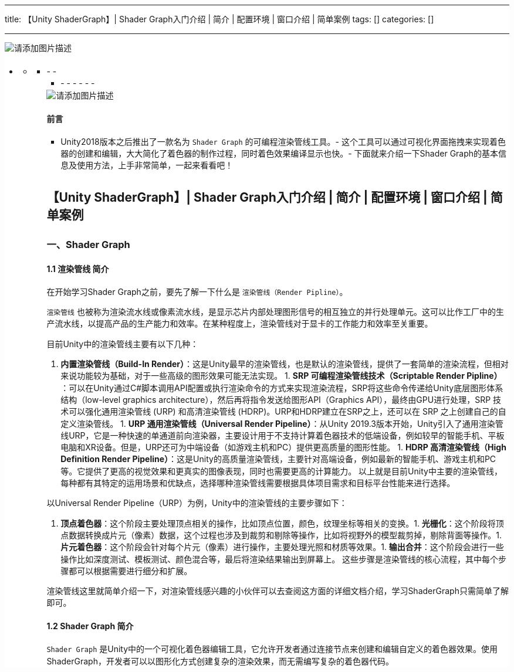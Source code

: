 
--- 
title:  【Unity ShaderGraph】| Shader Graph入门介绍 | 简介 | 配置环境 | 窗口介绍 | 简单案例 
tags: []
categories: [] 

---
<img src="https://img-blog.csdnimg.cn/4ea0ad75b9c145e5ba7d219b7e425099.png" alt="请添加图片描述">



####  
- <ul><li><ul><li>- - <ul><li>- - - - - - 


<img src="https://img-blog.csdnimg.cn/31af18c5dd2a43a7a90ef2bb0661393f.gif#center" alt="请添加图片描述">

#### 前言
- Unity2018版本之后推出了一款名为 `Shader Graph` 的可编程渲染管线工具。- 这个工具可以通过可视化界面拖拽来实现着色器的创建和编辑，大大简化了着色器的制作过程，同时着色效果编译显示也快。- 下面就来介绍一下Shader Graph的基本信息及使用方法，上手非常简单，一起来看看吧！
## 【Unity ShaderGraph】| Shader Graph入门介绍 | 简介 | 配置环境 | 窗口介绍 | 简单案例

### 一、Shader Graph

#### 1.1 渲染管线 简介

在开始学习Shader Graph之前，要先了解一下什么是 `渲染管线（Render Pipline）`。

`渲染管线` 也被称为渲染流水线或像素流水线，是显示芯片内部处理图形信号的相互独立的并行处理单元。这可以比作工厂中的生产流水线，以提高产品的生产能力和效率。在某种程度上，渲染管线对于显卡的工作能力和效率至关重要。

目前Unity中的渲染管线主要有以下几种：
1.  **内置渲染管线（Build-In Render）**：这是Unity最早的渲染管线，也是默认的渲染管线，提供了一套简单的渲染流程，但相对来说功能较为基础，对于一些高级的图形效果可能无法实现。 1.  **SRP 可编程渲染管线技术（Scriptable Render Pipline）** ：可以在Unity通过C#脚本调用API配置或执行渲染命令的方式来实现渲染流程，SRP将这些命令传递给Unity底层图形体系结构（low-level graphics architecture），然后再将指令发送给图形API（Graphics API），最终由GPU进行处理，SRP 技术可以强化通用渲染管线 (URP) 和高清渲染管线 (HDRP)。URP和HDRP建立在SRP之上，还可以在 SRP 之上创建自己的自定义渲染管线。 1.  **URP 通用渲染管线（Universal Render Pipeline）**：从Unity 2019.3版本开始，Unity引入了通用渲染管线URP，它是一种快速的单通道前向渲染器，主要设计用于不支持计算着色器技术的低端设备，例如较早的智能手机、平板电脑和XR设备。但是，URP还可为中端设备（如游戏主机和PC）提供更高质量的图形性能。 1.  **HDRP 高清渲染管线（High Definition Render Pipeline）**：这是Unity的高质量渲染管线，主要针对高端设备，例如最新的智能手机、游戏主机和PC等。它提供了更高的视觉效果和更真实的图像表现，同时也需要更高的计算能力。 
以上就是目前Unity中主要的渲染管线，每种都有其特定的运用场景和优缺点，选择哪种渲染管线需要根据具体项目需求和目标平台性能来进行选择。

以Universal Render Pipeline（URP）为例，Unity中的渲染管线的主要步骤如下：
1. **顶点着色器**：这个阶段主要处理顶点相关的操作，比如顶点位置，颜色，纹理坐标等相关的变换。1. **光栅化**：这个阶段将顶点数据转换成片元（像素）数据，这个过程也涉及到裁剪和剔除等操作，比如将视野外的模型裁剪掉，剔除背面等操作。1. **片元着色器**：这个阶段会针对每个片元（像素）进行操作，主要处理光照和材质等效果。1. **输出合并**：这个阶段会进行一些操作比如深度测试、模板测试、颜色混合等，最后将渲染结果输出到屏幕上。
这些步骤是渲染管线的核心流程，其中每个步骤都可以根据需要进行细分和扩展。

渲染管线这里就简单介绍一下，对渲染管线感兴趣的小伙伴可以去查阅这方面的详细文档介绍，学习ShaderGraph只需简单了解即可。

#### 1.2 Shader Graph 简介

`Shader Graph` 是Unity中的一个可视化着色器编辑工具，它允许开发者通过连接节点来创建和编辑自定义的着色器效果。使用ShaderGraph，开发者可以以图形化方式创建复杂的渲染效果，而无需编写复杂的着色器代码。
